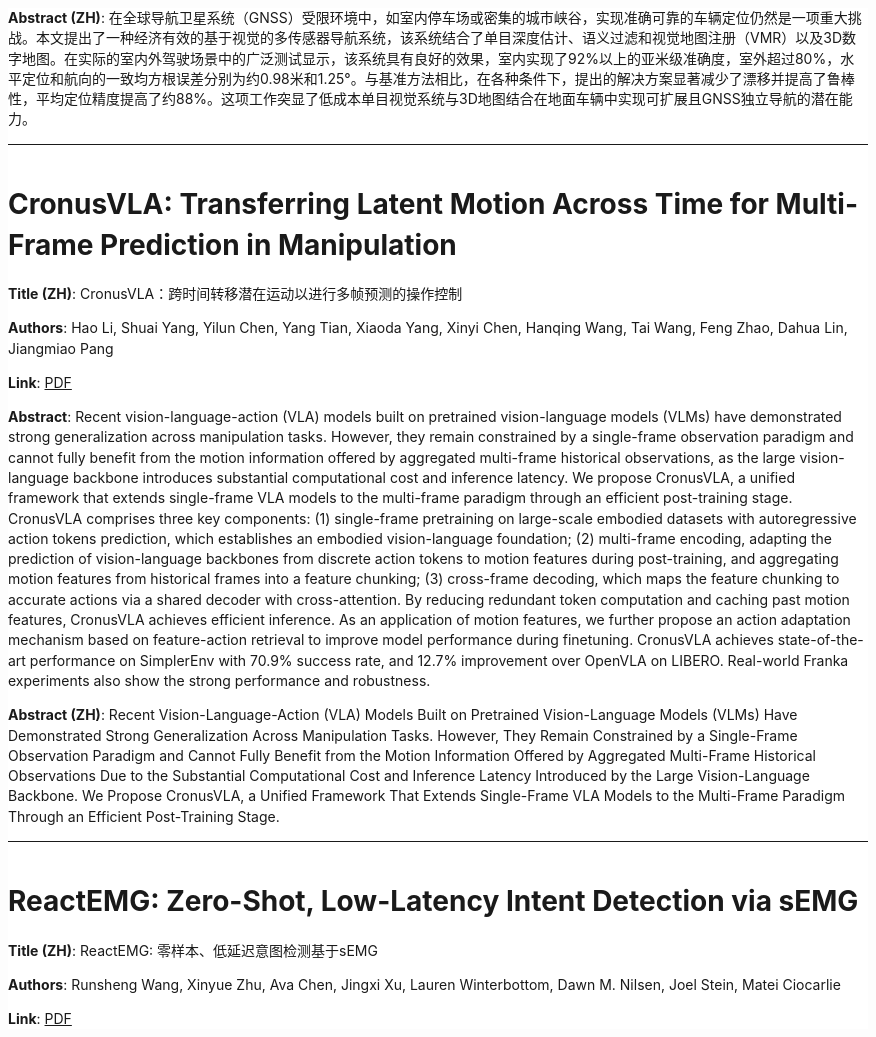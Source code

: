 **Abstract (ZH)**: 在全球导航卫星系统（GNSS）受限环境中，如室内停车场或密集的城市峡谷，实现准确可靠的车辆定位仍然是一项重大挑战。本文提出了一种经济有效的基于视觉的多传感器导航系统，该系统结合了单目深度估计、语义过滤和视觉地图注册（VMR）以及3D数字地图。在实际的室内外驾驶场景中的广泛测试显示，该系统具有良好的效果，室内实现了92%以上的亚米级准确度，室外超过80%，水平定位和航向的一致均方根误差分别为约0.98米和1.25°。与基准方法相比，在各种条件下，提出的解决方案显著减少了漂移并提高了鲁棒性，平均定位精度提高了约88%。这项工作突显了低成本单目视觉系统与3D地图结合在地面车辆中实现可扩展且GNSS独立导航的潜在能力。 

---
# CronusVLA: Transferring Latent Motion Across Time for Multi-Frame Prediction in Manipulation 

**Title (ZH)**: CronusVLA：跨时间转移潜在运动以进行多帧预测的操作控制 

**Authors**: Hao Li, Shuai Yang, Yilun Chen, Yang Tian, Xiaoda Yang, Xinyi Chen, Hanqing Wang, Tai Wang, Feng Zhao, Dahua Lin, Jiangmiao Pang  

**Link**: [PDF](https://arxiv.org/pdf/2506.19816)  

**Abstract**: Recent vision-language-action (VLA) models built on pretrained vision-language models (VLMs) have demonstrated strong generalization across manipulation tasks. However, they remain constrained by a single-frame observation paradigm and cannot fully benefit from the motion information offered by aggregated multi-frame historical observations, as the large vision-language backbone introduces substantial computational cost and inference latency. We propose CronusVLA, a unified framework that extends single-frame VLA models to the multi-frame paradigm through an efficient post-training stage. CronusVLA comprises three key components: (1) single-frame pretraining on large-scale embodied datasets with autoregressive action tokens prediction, which establishes an embodied vision-language foundation; (2) multi-frame encoding, adapting the prediction of vision-language backbones from discrete action tokens to motion features during post-training, and aggregating motion features from historical frames into a feature chunking; (3) cross-frame decoding, which maps the feature chunking to accurate actions via a shared decoder with cross-attention. By reducing redundant token computation and caching past motion features, CronusVLA achieves efficient inference. As an application of motion features, we further propose an action adaptation mechanism based on feature-action retrieval to improve model performance during finetuning. CronusVLA achieves state-of-the-art performance on SimplerEnv with 70.9% success rate, and 12.7% improvement over OpenVLA on LIBERO. Real-world Franka experiments also show the strong performance and robustness. 

**Abstract (ZH)**: Recent Vision-Language-Action (VLA) Models Built on Pretrained Vision-Language Models (VLMs) Have Demonstrated Strong Generalization Across Manipulation Tasks. However, They Remain Constrained by a Single-Frame Observation Paradigm and Cannot Fully Benefit from the Motion Information Offered by Aggregated Multi-Frame Historical Observations Due to the Substantial Computational Cost and Inference Latency Introduced by the Large Vision-Language Backbone. We Propose CronusVLA, a Unified Framework That Extends Single-Frame VLA Models to the Multi-Frame Paradigm Through an Efficient Post-Training Stage. 

---
# ReactEMG: Zero-Shot, Low-Latency Intent Detection via sEMG 

**Title (ZH)**: ReactEMG: 零样本、低延迟意图检测基于sEMG 

**Authors**: Runsheng Wang, Xinyue Zhu, Ava Chen, Jingxi Xu, Lauren Winterbottom, Dawn M. Nilsen, Joel Stein, Matei Ciocarlie  

**Link**: [PDF](https://arxiv.org/pdf/2506.19815)  
